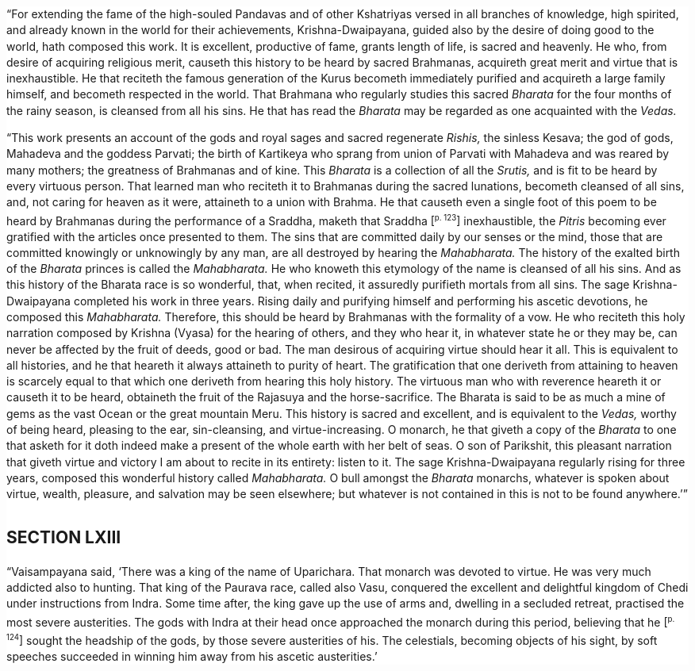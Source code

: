 “For extending the fame of the high-souled Pandavas and of other Kshatriyas versed in all branches of knowledge, high spirited, and already known in the world for their achievements, Krishna-Dwaipayana, guided also by the desire of doing good to the world, hath composed this work. It is excellent, productive of fame, grants length of life, is sacred and heavenly. He who, from desire of acquiring religious merit, causeth this history to be heard by sacred Brahmanas, acquireth great merit and virtue that is inexhaustible. He that reciteth the famous generation of the Kurus becometh immediately purified and acquireth a large family himself, and becometh respected in the world. That Brahmana who regularly studies this sacred _Bharata_ for the four months of the rainy season, is cleansed from all his sins. He that has read the _Bharata_ may be regarded as one acquainted with the _Vedas._

“This work presents an account of the gods and royal sages and sacred regenerate _Rishis,_ the sinless Kesava; the god of gods, Mahadeva and the goddess Parvati; the birth of Kartikeya who sprang from union of Parvati with Mahadeva and was reared by many mothers; the greatness of Brahmanas and of kine. This _Bharata_ is a collection of all the _Srutis,_ and is fit to be heard by every virtuous person. That learned man who reciteth it to Brahmanas during the sacred lunations, becometh cleansed of all sins, and, not caring for heaven as it were, attaineth to a union with Brahma. He that causeth even a single foot of this poem to be heard by Brahmanas during the performance of a Sraddha, maketh that Sraddha <span id="p123">[<sup><small>p. 123</small></sup>]</span> inexhaustible, the _Pitris_ becoming ever gratified with the articles once presented to them. The sins that are committed daily by our senses or the mind, those that are committed knowingly or unknowingly by any man, are all destroyed by hearing the _Mahabharata._ The history of the exalted birth of the _Bharata_ princes is called the _Mahabharata._ He who knoweth this etymology of the name is cleansed of all his sins. And as this history of the Bharata race is so wonderful, that, when recited, it assuredly purifieth mortals from all sins. The sage Krishna-Dwaipayana completed his work in three years. Rising daily and purifying himself and performing his ascetic devotions, he composed this _Mahabharata._ Therefore, this should be heard by Brahmanas with the formality of a vow. He who reciteth this holy narration composed by Krishna (Vyasa) for the hearing of others, and they who hear it, in whatever state he or they may be, can never be affected by the fruit of deeds, good or bad. The man desirous of acquiring virtue should hear it all. This is equivalent to all histories, and he that heareth it always attaineth to purity of heart. The gratification that one deriveth from attaining to heaven is scarcely equal to that which one deriveth from hearing this holy history. The virtuous man who with reverence heareth it or causeth it to be heard, obtaineth the fruit of the Rajasuya and the horse-sacrifice. The Bharata is said to be as much a mine of gems as the vast Ocean or the great mountain Meru. This history is sacred and excellent, and is equivalent to the _Vedas,_ worthy of being heard, pleasing to the ear, sin-cleansing, and virtue-increasing. O monarch, he that giveth a copy of the _Bharata_ to one that asketh for it doth indeed make a present of the whole earth with her belt of seas. O son of Parikshit, this pleasant narration that giveth virtue and victory I am about to recite in its entirety: listen to it. The sage Krishna-Dwaipayana regularly rising for three years, composed this wonderful history called _Mahabharata._ O bull amongst the _Bharata_ monarchs, whatever is spoken about virtue, wealth, pleasure, and salvation may be seen elsewhere; but whatever is not contained in this is not to be found anywhere.’”


## SECTION LXIII


“Vaisampayana said, ‘There was a king of the name of Uparichara. That monarch was devoted to virtue. He was very much addicted also to hunting. That king of the Paurava race, called also Vasu, conquered the excellent and delightful kingdom of Chedi under instructions from Indra. Some time after, the king gave up the use of arms and, dwelling in a secluded retreat, practised the most severe austerities. The gods with Indra at their head once approached the monarch during this period, believing that he <span id="p124">[<sup><small>p. 124</small></sup>]</span> sought the headship of the gods, by those severe austerities of his. The celestials, becoming objects of his sight, by soft speeches succeeded in winning him away from his ascetic austerities.’
